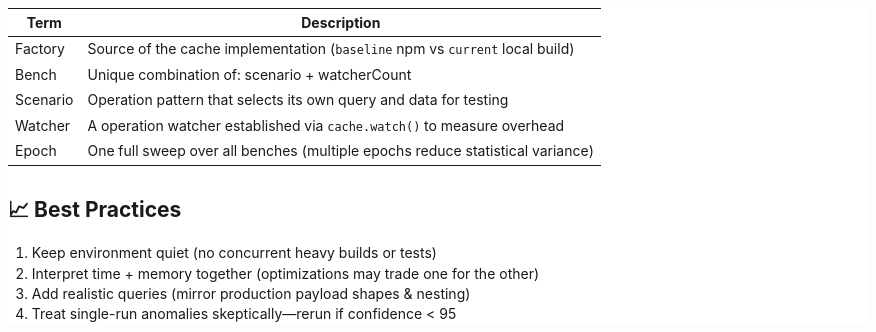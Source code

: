 | Term     | Description                                                                   |
| -------- | ----------------------------------------------------------------------------- |
| Factory  | Source of the cache implementation (`baseline` npm vs `current` local build)  |
| Bench    | Unique combination of: scenario + watcherCount                                |
| Scenario | Operation pattern that selects its own query and data for testing             |
| Watcher  | A operation watcher established via `cache.watch()` to measure overhead       |
| Epoch    | One full sweep over all benches (multiple epochs reduce statistical variance) |

## 📈 Best Practices

1. Keep environment quiet (no concurrent heavy builds or tests)
2. Interpret time + memory together (optimizations may trade one for the other)
3. Add realistic queries (mirror production payload shapes & nesting)
4. Treat single-run anomalies skeptically—rerun if confidence < 95
